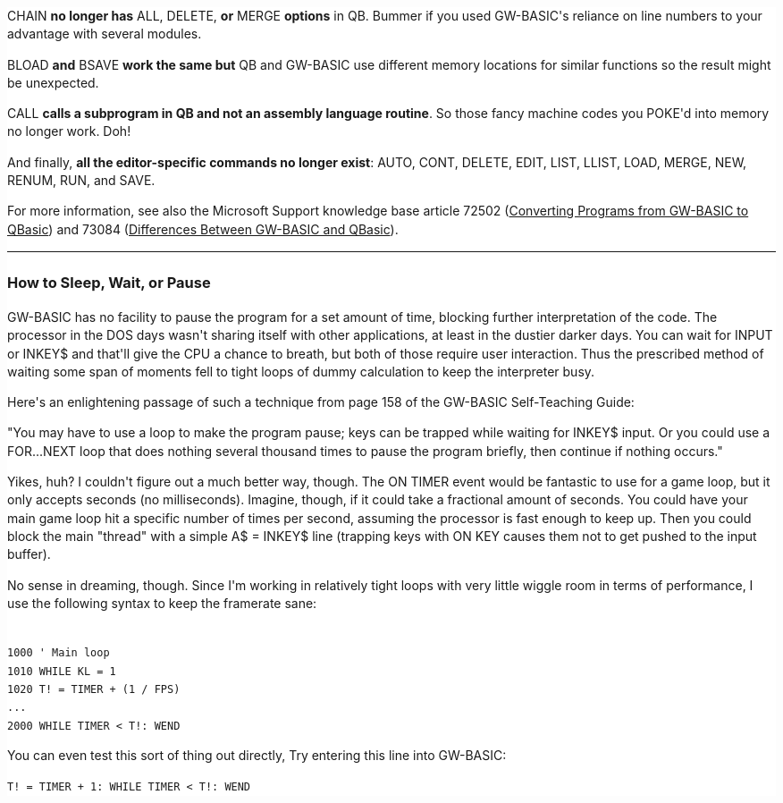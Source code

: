 CHAIN **no longer has** ALL, DELETE, **or** MERGE **options** in QB. Bummer if you used GW-BASIC's reliance on line numbers to your advantage with several modules.

BLOAD **and** BSAVE **work the same but** QB and GW-BASIC use different memory locations for similar functions so the result might be unexpected.

CALL **calls a subprogram in QB and not an assembly language routine**. So those fancy machine codes you POKE'd into memory no longer work. Doh!

And finally, **all the editor-specific commands no longer exist**: AUTO, CONT, DELETE, EDIT, LIST, LLIST, LOAD, MERGE, NEW, RENUM, RUN, and SAVE.

For more information, see also the Microsoft Support knowledge base article 72502 ([Converting Programs from GW-BASIC to QBasic](http://web.archive.org/web/20161121073821/http://support.microsoft.com/kb/72502)) and 73084 ([Differences Between GW-BASIC and QBasic](http://web.archive.org/web/20161121073821/http://support.microsoft.com/kb/73084)).

---

### How to Sleep, Wait, or Pause

GW-BASIC has no facility to pause the program for a set amount of time, blocking further interpretation of the code. The processor in the DOS days wasn't sharing itself with other applications, at least in the dustier darker days. You can wait for INPUT or INKEY$ and that'll give the CPU a chance to breath, but both of those require user interaction. Thus the prescribed method of waiting some span of moments fell to tight loops of dummy calculation to keep the interpreter busy.

Here's an enlightening passage of such a technique from page 158 of the GW-BASIC Self-Teaching Guide:

"You may have to use a loop to make the program pause; keys can be trapped while waiting for INKEY$ input. Or you could use a FOR...NEXT loop that does nothing several thousand times to pause the program briefly, then continue if nothing occurs."

Yikes, huh? I couldn't figure out a much better way, though. The ON TIMER event would be fantastic to use for a game loop, but it only accepts seconds (no milliseconds). Imagine, though, if it could take a fractional amount of seconds. You could have your main game loop hit a specific number of times per second, assuming the processor is fast enough to keep up. Then you could block the main "thread" with a simple A$ = INKEY$ line (trapping keys with ON KEY causes them not to get pushed to the input buffer).

No sense in dreaming, though. Since I'm working in relatively tight loops with very little wiggle room in terms of performance, I use the following syntax to keep the framerate sane:

```

1000 ' Main loop
1010 WHILE KL = 1
1020 T! = TIMER + (1 / FPS)
...
2000 WHILE TIMER < T!: WEND

```

You can even test this sort of thing out directly, Try entering this line into GW-BASIC:

```
T! = TIMER + 1: WHILE TIMER < T!: WEND
```
